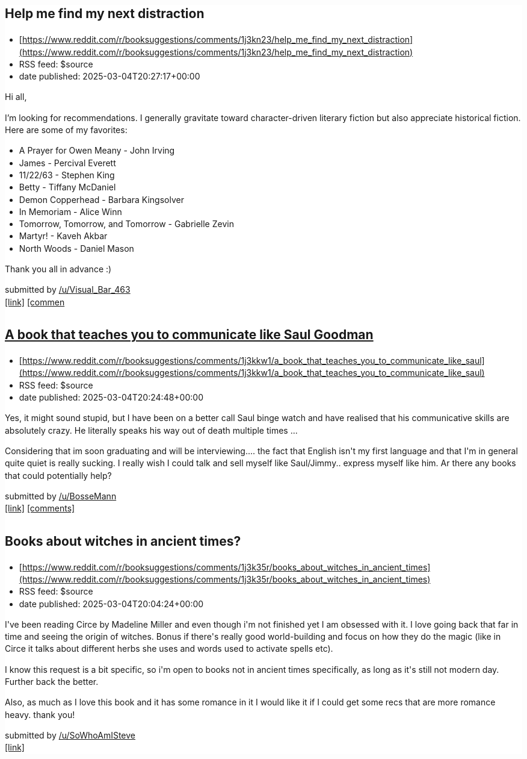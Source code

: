 ## Help me find my next distraction
 - [https://www.reddit.com/r/booksuggestions/comments/1j3kn23/help_me_find_my_next_distraction](https://www.reddit.com/r/booksuggestions/comments/1j3kn23/help_me_find_my_next_distraction)
 - RSS feed: $source
 - date published: 2025-03-04T20:27:17+00:00

<div class="md"><p>Hi all,</p> <p>I’m looking for recommendations. I generally gravitate toward character-driven literary fiction but also appreciate historical fiction. Here are some of my favorites:</p> <ul> <li>A Prayer for Owen Meany - John Irving</li> <li>James - Percival Everett</li> <li>11/22/63 - Stephen King</li> <li>Betty - Tiffany McDaniel</li> <li>Demon Copperhead - Barbara Kingsolver</li> <li>In Memoriam - Alice Winn</li> <li>Tomorrow, Tomorrow, and Tomorrow - Gabrielle Zevin</li> <li>Martyr! - Kaveh Akbar</li> <li>North Woods - Daniel Mason</li> </ul> <p>Thank you all in advance :)</p> </div> &#32; submitted by &#32; <a href="https://www.reddit.com/user/Visual_Bar_463"> /u/Visual_Bar_463 </a> <br/> <span><a href="https://www.reddit.com/r/booksuggestions/comments/1j3kn23/help_me_find_my_next_distraction/">[link]</a></span> &#32; <span><a href="https://www.reddit.com/r/booksuggestions/comments/1j3kn23/help_me_find_my_next_distraction/">[commen

## A book that teaches you to communicate like Saul Goodman
 - [https://www.reddit.com/r/booksuggestions/comments/1j3kkw1/a_book_that_teaches_you_to_communicate_like_saul](https://www.reddit.com/r/booksuggestions/comments/1j3kkw1/a_book_that_teaches_you_to_communicate_like_saul)
 - RSS feed: $source
 - date published: 2025-03-04T20:24:48+00:00

<div class="md"><p>Yes, it might sound stupid, but I have been on a better call Saul binge watch and have realised that his communicative skills are absolutely crazy. He literally speaks his way out of death multiple times ... </p> <p>Considering that im soon graduating and will be interviewing.... the fact that English isn&#39;t my first language and that I&#39;m in general quite quiet is really sucking. I really wish I could talk and sell myself like Saul/Jimmy.. express myself like him. Ar there any books that could potentially help?</p> </div> &#32; submitted by &#32; <a href="https://www.reddit.com/user/BosseMann"> /u/BosseMann </a> <br/> <span><a href="https://www.reddit.com/r/booksuggestions/comments/1j3kkw1/a_book_that_teaches_you_to_communicate_like_saul/">[link]</a></span> &#32; <span><a href="https://www.reddit.com/r/booksuggestions/comments/1j3kkw1/a_book_that_teaches_you_to_communicate_like_saul/">[comments]</a></span>

## Books about witches in ancient times?
 - [https://www.reddit.com/r/booksuggestions/comments/1j3k35r/books_about_witches_in_ancient_times](https://www.reddit.com/r/booksuggestions/comments/1j3k35r/books_about_witches_in_ancient_times)
 - RSS feed: $source
 - date published: 2025-03-04T20:04:24+00:00

<div class="md"><p>I&#39;ve been reading Circe by Madeline Miller and even though i&#39;m not finished yet I am obsessed with it. I love going back that far in time and seeing the origin of witches. Bonus if there&#39;s really good world-building and focus on how they do the magic (like in Circe it talks about different herbs she uses and words used to activate spells etc). </p> <p>I know this request is a bit specific, so i&#39;m open to books not in ancient times specifically, as long as it&#39;s still not modern day. Further back the better. </p> <p>Also, as much as I love this book and it has some romance in it I would like it if I could get some recs that are more romance heavy. thank you!</p> </div> &#32; submitted by &#32; <a href="https://www.reddit.com/user/SoWhoAmISteve"> /u/SoWhoAmISteve </a> <br/> <span><a href="https://www.reddit.com/r/booksuggestions/comments/1j3k35r/books_about_witches_in_ancient_times/">[link]</a></span> &#32; <span><a hre

